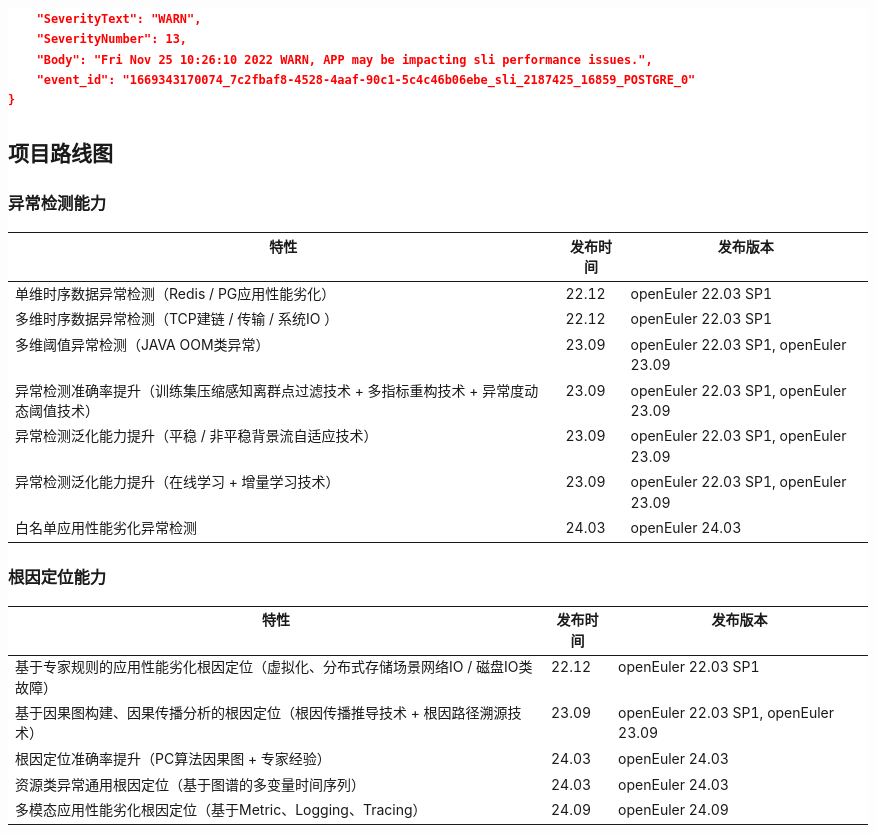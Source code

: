 ```json
    "SeverityText": "WARN",
    "SeverityNumber": 13,
    "Body": "Fri Nov 25 10:26:10 2022 WARN, APP may be impacting sli performance issues.",
    "event_id": "1669343170074_7c2fbaf8-4528-4aaf-90c1-5c4c46b06ebe_sli_2187425_16859_POSTGRE_0"
}
```

## 项目路线图

### 异常检测能力

| 特性                                              | 发布时间 | 发布版本                             |
| ------------------------------------------------- | -------- | ------------------------------------ |
| 单维时序数据异常检测（Redis / PG应用性能劣化）       | 22.12    | openEuler 22.03 SP1                  |
| 多维时序数据异常检测（TCP建链 / 传输 / 系统IO ）        | 22.12    | openEuler 22.03 SP1                  |
| 多维阈值异常检测（JAVA OOM类异常）                 | 23.09    | openEuler 22.03 SP1, openEuler 23.09 |
| 异常检测准确率提升（训练集压缩感知离群点过滤技术 + 多指标重构技术 + 异常度动态阈值技术）  | 23.09    | openEuler 22.03 SP1, openEuler 23.09 |
| 异常检测泛化能力提升（平稳 / 非平稳背景流自适应技术） | 23.09    | openEuler 22.03 SP1, openEuler 23.09 |
| 异常检测泛化能力提升（在线学习 + 增量学习技术）      | 23.09    | openEuler 22.03 SP1, openEuler 23.09 |
| 白名单应用性能劣化异常检测                        | 24.03    | openEuler 24.03                      |


### 根因定位能力

| 特性                                                         | 发布时间 | 发布版本                             |
| ------------------------------------------------------------ | -------- | ------------------------------------ |
| 基于专家规则的应用性能劣化根因定位（虚拟化、分布式存储场景网络IO / 磁盘IO类故障） | 22.12    | openEuler 22.03 SP1                  |
| 基于因果图构建、因果传播分析的根因定位（根因传播推导技术 + 根因路径溯源技术）   | 23.09    | openEuler 22.03 SP1, openEuler 23.09 |
| 根因定位准确率提升（PC算法因果图 + 专家经验）                | 24.03    | openEuler 24.03                      |
| 资源类异常通用根因定位（基于图谱的多变量时间序列）             | 24.03    | openEuler 24.03                      |
| 多模态应用性能劣化根因定位（基于Metric、Logging、Tracing）   | 24.09    | openEuler 24.09                      |

